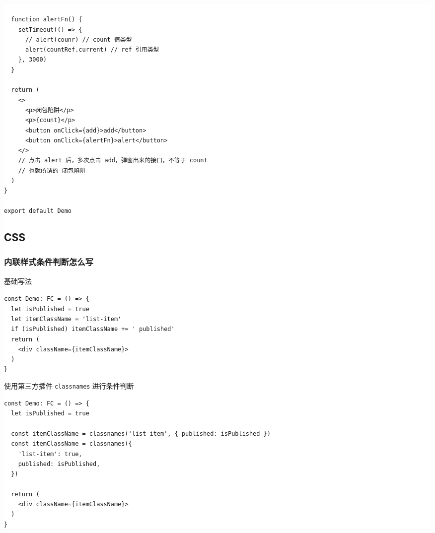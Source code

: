 ```tsx

  function alertFn() {
    setTimeout(() => {
      // alert(counr) // count 值类型
      alert(countRef.current) // ref 引用类型
    }, 3000)
  }

  return (
    <>
      <p>闭包陷阱</p>
      <p>{count}</p>
      <button onClick={add}>add</button>
      <button onClick={alertFn}>alert</button>
    </>
    // 点击 alert 后，多次点击 add，弹窗出来的接口，不等于 count
    // 也就所谓的 闭包陷阱
  )
}

export default Demo
```



## CSS

### 内联样式条件判断怎么写

基础写法

```tsx
const Demo: FC = () => {
  let isPublished = true
  let itemClassName = 'list-item'
  if (isPublished) itemClassName += ' published'
  return (
    <div className={itemClassName}>
  )
}
```

使用第三方插件 `classnames` 进行条件判断

```tsx
const Demo: FC = () => {
  let isPublished = true
  
  const itemClassName = classnames('list-item', { published: isPublished })
  const itemClassName = classnames({
    'list-item': true,
    published: isPublished,
  })
  
  return (
    <div className={itemClassName}>
  )
}
```
